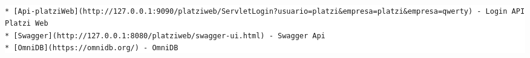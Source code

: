    ```
   * [Api-platziWeb](http://127.0.0.1:9090/platziweb/ServletLogin?usuario=platzi&empresa=platzi&empresa=qwerty) - Login API Platzi Web
   * [Swagger](http://127.0.0.1:8080/platziweb/swagger-ui.html) - Swagger Api
   * [OmniDB](https://omnidb.org/) - OmniDB